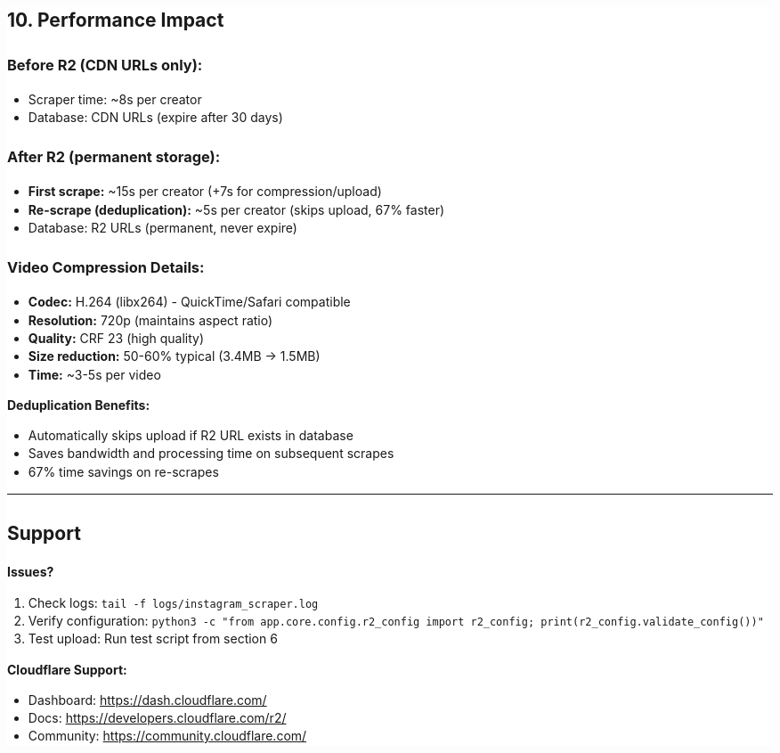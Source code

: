
## 10. Performance Impact

### Before R2 (CDN URLs only):
- Scraper time: ~8s per creator
- Database: CDN URLs (expire after 30 days)

### After R2 (permanent storage):
- **First scrape:** ~15s per creator (+7s for compression/upload)
- **Re-scrape (deduplication):** ~5s per creator (skips upload, 67% faster)
- Database: R2 URLs (permanent, never expire)

### Video Compression Details:
- **Codec:** H.264 (libx264) - QuickTime/Safari compatible
- **Resolution:** 720p (maintains aspect ratio)
- **Quality:** CRF 23 (high quality)
- **Size reduction:** 50-60% typical (3.4MB → 1.5MB)
- **Time:** ~3-5s per video

**Deduplication Benefits:**
- Automatically skips upload if R2 URL exists in database
- Saves bandwidth and processing time on subsequent scrapes
- 67% time savings on re-scrapes

---

## Support

**Issues?**
1. Check logs: `tail -f logs/instagram_scraper.log`
2. Verify configuration: `python3 -c "from app.core.config.r2_config import r2_config; print(r2_config.validate_config())"`
3. Test upload: Run test script from section 6

**Cloudflare Support:**
- Dashboard: https://dash.cloudflare.com/
- Docs: https://developers.cloudflare.com/r2/
- Community: https://community.cloudflare.com/
